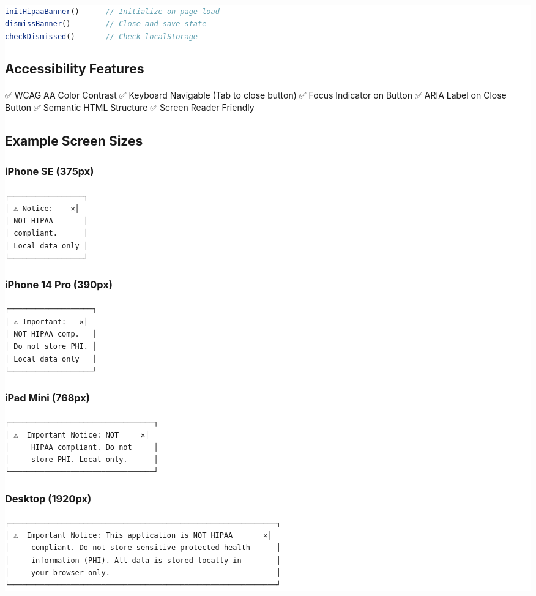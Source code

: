 ```javascript
initHipaaBanner()      // Initialize on page load
dismissBanner()        // Close and save state
checkDismissed()       // Check localStorage
```

## Accessibility Features

✅ WCAG AA Color Contrast
✅ Keyboard Navigable (Tab to close button)
✅ Focus Indicator on Button
✅ ARIA Label on Close Button
✅ Semantic HTML Structure
✅ Screen Reader Friendly

## Example Screen Sizes

### iPhone SE (375px)
```
┌─────────────────┐
│ ⚠️ Notice:    ✕│
│ NOT HIPAA       │
│ compliant.      │
│ Local data only │
└─────────────────┘
```

### iPhone 14 Pro (390px)
```
┌───────────────────┐
│ ⚠️ Important:   ✕│
│ NOT HIPAA comp.   │
│ Do not store PHI. │
│ Local data only   │
└───────────────────┘
```

### iPad Mini (768px)
```
┌─────────────────────────────────┐
│ ⚠️  Important Notice: NOT     ✕│
│     HIPAA compliant. Do not     │
│     store PHI. Local only.      │
└─────────────────────────────────┘
```

### Desktop (1920px)
```
┌─────────────────────────────────────────────────────────────┐
│ ⚠️  Important Notice: This application is NOT HIPAA       ✕│
│     compliant. Do not store sensitive protected health      │
│     information (PHI). All data is stored locally in        │
│     your browser only.                                      │
└─────────────────────────────────────────────────────────────┘
```
